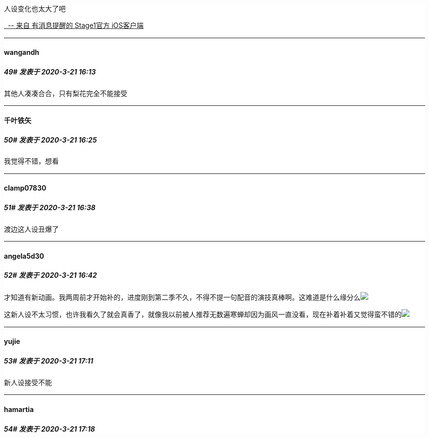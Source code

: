 
人设变化也太大了吧

[  -- 来自 有消息提醒的 Stage1官方 iOS客户端](https://itunes.apple.com/fi/app/saraba1st/id1221237470?mt=8)


*****

####  wangandh  
##### 49#       发表于 2020-3-21 16:13


其他人凑凑合合，只有梨花完全不能接受


*****

####  千叶铁矢  
##### 50#       发表于 2020-3-21 16:25


我觉得不错，想看


*****

####  clamp07830  
##### 51#       发表于 2020-3-21 16:38


渡边这人设丑爆了


*****

####  angela5d30  
##### 52#       发表于 2020-3-21 16:42


才知道有新动画。我两周前才开始补的，进度刚到第二季不久，不得不提一句配音的演技真棒啊。这难道是什么缘分么<img src="https://static.saraba1st.com/image/smiley/face2017/066.png" referrerpolicy="no-referrer">

这新人设不太习惯，也许我看久了就会真香了，就像我以前被人推荐无数遍寒蝉却因为画风一直没看，现在补着补着又觉得蛮不错的<img src="https://static.saraba1st.com/image/smiley/face2017/037.png" referrerpolicy="no-referrer">


*****

####  yujie  
##### 53#       发表于 2020-3-21 17:11


新人设接受不能


*****

####  hamartia  
##### 54#       发表于 2020-3-21 17:18

